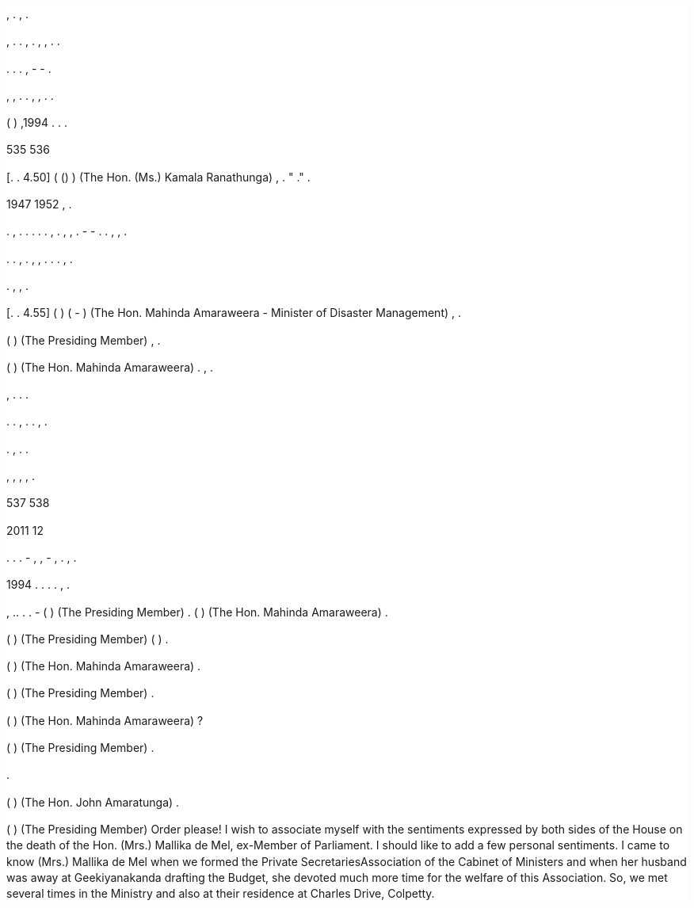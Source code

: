 , . , .

, . . , . , , . .

. . . , - - .

, , . . , , . .

( ) ,1994 . . .

535 536

[. . 4.50] ( () ) (The Hon. (Ms.) Kamala Ranathunga) , . " ." .

1947 1952 , .

. , . . . . . , . , , . - - . . , , .

. . , . , , . . . , .

. , , .

[. . 4.55] ( ) ( - ) (The Hon. Mahinda Amaraweera - Minister of Disaster Management) , .

( ) (The Presiding Member) , .

( ) (The Hon. Mahinda Amaraweera) . , .

, . . .

. . , . . , .

. , . .

, , , , .

537 538

2011 12

. . . - , , - , . , .

1994 . . . . , .

, .. . . - ( ) (The Presiding Member) . ( ) (The Hon. Mahinda Amaraweera) .

( ) (The Presiding Member) ( ) .

( ) (The Hon. Mahinda Amaraweera) .

( ) (The Presiding Member) .

( ) (The Hon. Mahinda Amaraweera) ?

( ) (The Presiding Member) .

.

( ) (The Hon. John Amaratunga) .

( ) (The Presiding Member) Order please! I wish to associate myself with the sentiments expressed by both sides of the House on the death of the Hon. (Mrs.) Mallika de Mel, ex-Member of Parliament. I should like to add a few personal sentiments. I came to know (Mrs.) Mallika de Mel when we formed the Private SecretariesAssociation of the Cabinet of Ministers and when her husband was away at Geekiyanakanda drafting the Budget, she devoted much more time for the welfare of this Association. So, we met several times in the Ministry and also at their residence at Charles Drive, Colpetty.
